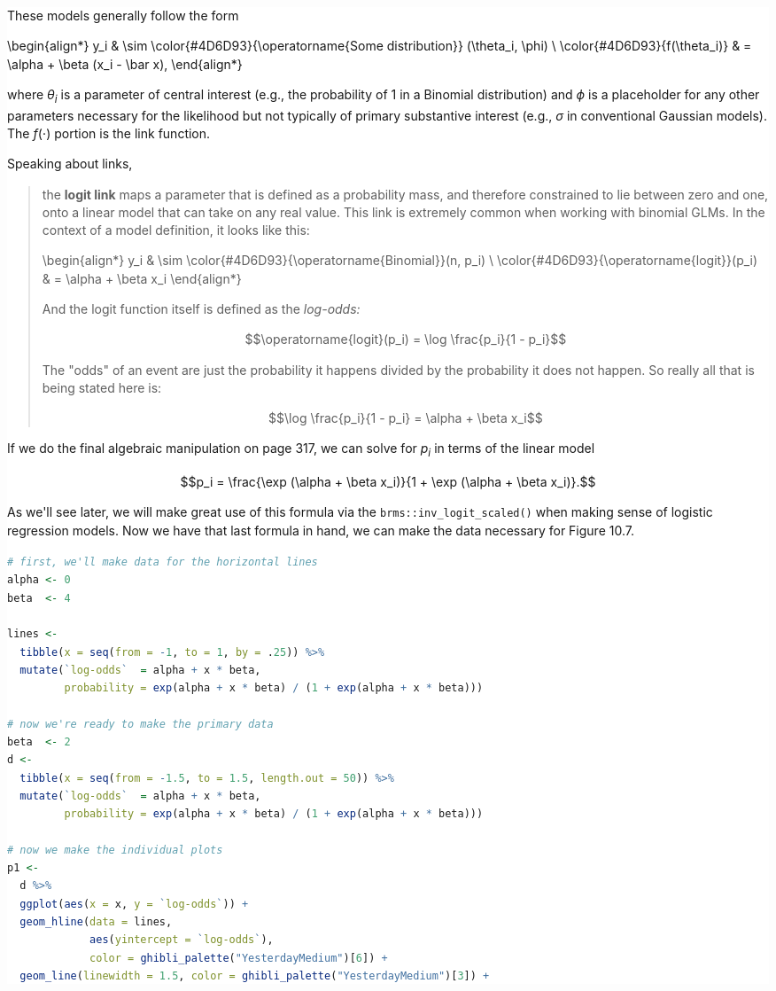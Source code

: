 These models generally follow the form

\begin{align*}
y_i         & \sim \color{#4D6D93}{\operatorname{Some distribution}} (\theta_i, \phi) \\
\color{#4D6D93}{f(\theta_i)} & = \alpha + \beta (x_i - \bar x),
\end{align*}

where $\theta_i$ is a parameter of central interest (e.g., the probability of 1 in a Binomial distribution) and $\phi$ is a placeholder for any other parameters necessary for the likelihood but not typically of primary substantive interest (e.g., $\sigma$ in conventional Gaussian models). The $f(\cdot)$ portion is the link function.

Speaking about links,

> the **logit link** maps a parameter that is defined as a probability mass, and therefore constrained to lie between zero and one, onto a linear model that can take on any real value. This link is extremely common when working with binomial GLMs. In the context of a model definition, it looks like this:
>
> \begin{align*}
> y_i & \sim \color{#4D6D93}{\operatorname{Binomial}}(n, p_i) \\
> \color{#4D6D93}{\operatorname{logit}}(p_i) & = \alpha + \beta x_i 
> \end{align*}
>
> And the logit function itself is defined as the *log-odds:*
>
> $$\operatorname{logit}(p_i) = \log \frac{p_i}{1 - p_i}$$
>
> The "odds" of an event are just the probability it happens divided by the probability it does not happen. So really all that is being stated here is:
>
> $$\log \frac{p_i}{1 - p_i} = \alpha + \beta x_i$$

If we do the final algebraic manipulation on page 317, we can solve for $p_i$ in terms of the linear model

$$p_i = \frac{\exp (\alpha + \beta x_i)}{1 + \exp (\alpha + \beta x_i)}.$$

As we'll see later, we will make great use of this formula via the `brms::inv_logit_scaled()` when making sense of logistic regression models. Now we have that last formula in hand, we can make the data necessary for Figure 10.7.


```r
# first, we'll make data for the horizontal lines
alpha <- 0
beta  <- 4

lines <-
  tibble(x = seq(from = -1, to = 1, by = .25)) %>% 
  mutate(`log-odds`  = alpha + x * beta,
         probability = exp(alpha + x * beta) / (1 + exp(alpha + x * beta)))

# now we're ready to make the primary data
beta  <- 2
d <-
  tibble(x = seq(from = -1.5, to = 1.5, length.out = 50)) %>% 
  mutate(`log-odds`  = alpha + x * beta,
         probability = exp(alpha + x * beta) / (1 + exp(alpha + x * beta))) 

# now we make the individual plots
p1 <-
  d %>% 
  ggplot(aes(x = x, y = `log-odds`)) +
  geom_hline(data = lines,
             aes(yintercept = `log-odds`),
             color = ghibli_palette("YesterdayMedium")[6]) +
  geom_line(linewidth = 1.5, color = ghibli_palette("YesterdayMedium")[3]) +
```